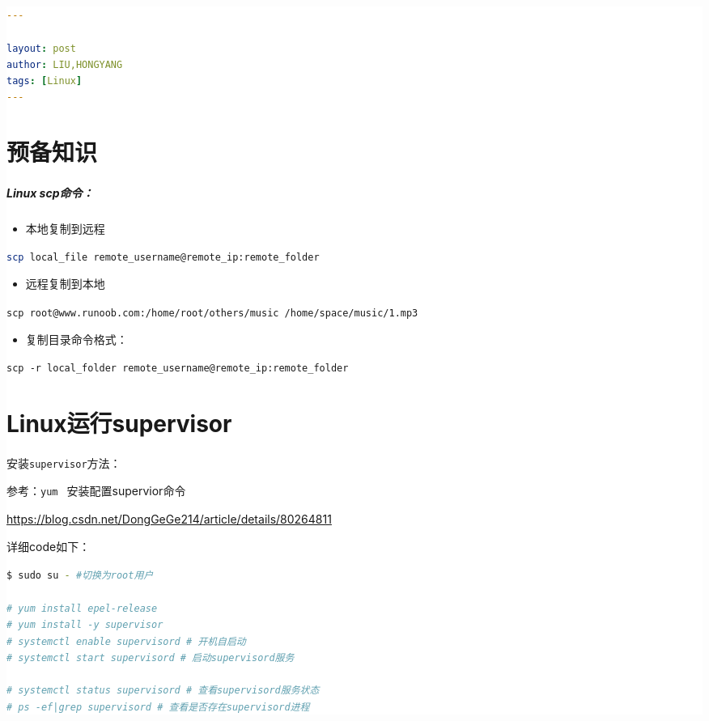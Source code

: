 ```yaml
---

layout: post
author: LIU,HONGYANG
tags: [Linux]
---
```




# 预备知识



##### Linux scp命令：



- 本地复制到远程

```sh
scp local_file remote_username@remote_ip:remote_folder 
```



- 远程复制到本地

```shell
scp root@www.runoob.com:/home/root/others/music /home/space/music/1.mp3 
```



- 复制目录命令格式：

```
scp -r local_folder remote_username@remote_ip:remote_folder
```





# Linux运行supervisor



安装`supervisor`方法：

参考：`yum ` 安装配置supervior命令

https://blog.csdn.net/DongGeGe214/article/details/80264811

详细code如下：

```sh
$ sudo su - #切换为root用户

# yum install epel-release
# yum install -y supervisor
# systemctl enable supervisord # 开机自启动
# systemctl start supervisord # 启动supervisord服务

# systemctl status supervisord # 查看supervisord服务状态
# ps -ef|grep supervisord # 查看是否存在supervisord进程
```
